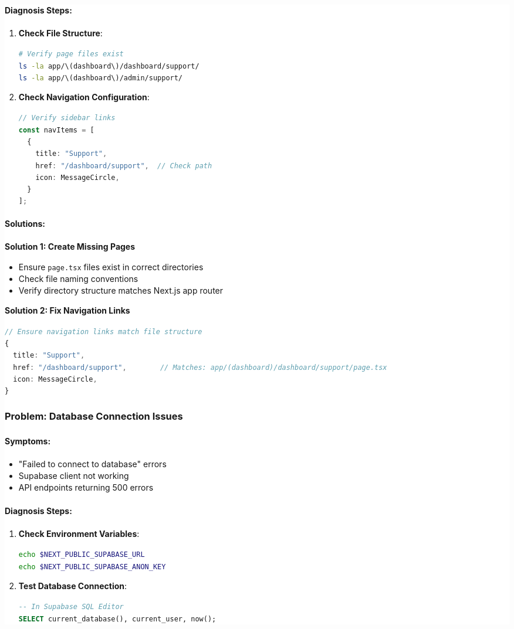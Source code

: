 #### **Diagnosis Steps**:
1. **Check File Structure**:
   ```bash
   # Verify page files exist
   ls -la app/\(dashboard\)/dashboard/support/
   ls -la app/\(dashboard\)/admin/support/
   ```

2. **Check Navigation Configuration**:
   ```typescript
   // Verify sidebar links
   const navItems = [
     {
       title: "Support",
       href: "/dashboard/support",  // Check path
       icon: MessageCircle,
     }
   ];
   ```

#### **Solutions**:

**Solution 1: Create Missing Pages**
- Ensure `page.tsx` files exist in correct directories
- Check file naming conventions
- Verify directory structure matches Next.js app router

**Solution 2: Fix Navigation Links**
```typescript
// Ensure navigation links match file structure
{
  title: "Support",
  href: "/dashboard/support",        // Matches: app/(dashboard)/dashboard/support/page.tsx
  icon: MessageCircle,
}
```

### Problem: Database Connection Issues

#### **Symptoms**:
- "Failed to connect to database" errors
- Supabase client not working
- API endpoints returning 500 errors

#### **Diagnosis Steps**:
1. **Check Environment Variables**:
   ```bash
   echo $NEXT_PUBLIC_SUPABASE_URL
   echo $NEXT_PUBLIC_SUPABASE_ANON_KEY
   ```

2. **Test Database Connection**:
   ```sql
   -- In Supabase SQL Editor
   SELECT current_database(), current_user, now();
   ```
